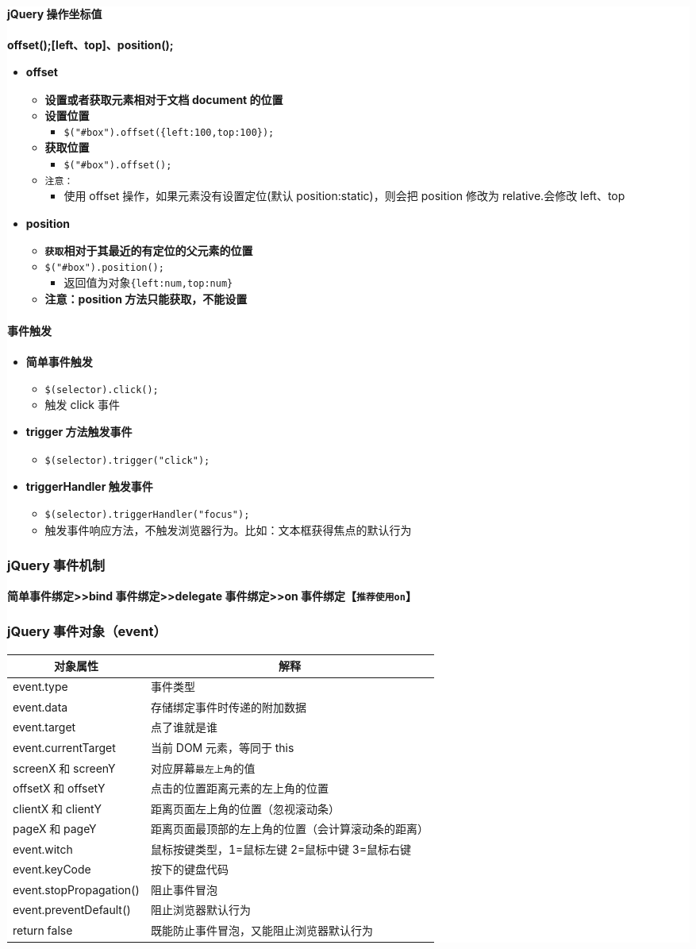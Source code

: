 #### jQuery 操作坐标值

**offset();[left、top]、position();**

- **offset**

  - **设置或者获取元素相对于文档 document 的位置**
  - **设置位置**
    - `$("#box").offset({left:100,top:100});`
  - **获取位置**
    - `$("#box").offset();`
  - `注意：`
    - 使用 offset 操作，如果元素没有设置定位(默认 position:static)，则会把 position 修改为 relative.会修改 left、top

- **position**
  - **`获取`相对于其最近的有定位的父元素的位置**
  - `$("#box").position();`
    - 返回值为对象`{left:num,top:num}`
  - **注意：position 方法只能获取，不能设置**

#### 事件触发

- **简单事件触发**

  - `$(selector).click();`
  - 触发 click 事件

- **trigger 方法触发事件**

  - `$(selector).trigger("click");`

- **triggerHandler 触发事件**
  - `$(selector).triggerHandler("focus");`
  - 触发事件响应方法，不触发浏览器行为。比如：文本框获得焦点的默认行为

### jQuery 事件机制

**简单事件绑定>>bind 事件绑定>>delegate 事件绑定>>on 事件绑定【`推荐使用on`】**

### jQuery 事件对象（event）

| 对象属性                | 解释                                               |
| ----------------------- | -------------------------------------------------- |
| event.type              | 事件类型                                           |
| event.data              | 存储绑定事件时传递的附加数据                       |
| event.target            | 点了谁就是谁                                       |
| event.currentTarget     | 当前 DOM 元素，等同于 this                         |
| screenX 和 screenY      | 对应屏幕`最左上角`的值                             |
| offsetX 和 offsetY      | 点击的位置距离元素的左上角的位置                   |
| clientX 和 clientY      | 距离页面左上角的位置（忽视滚动条）                 |
| pageX 和 pageY          | 距离页面最顶部的左上角的位置（会计算滚动条的距离） |
| event.witch             | 鼠标按键类型，1=鼠标左键 2=鼠标中键 3=鼠标右键     |
| event.keyCode           | 按下的键盘代码                                     |
| event.stopPropagation() | 阻止事件冒泡                                       |
| event.preventDefault()  | 阻止浏览器默认行为                                 |
| return false            | 既能防止事件冒泡，又能阻止浏览器默认行为           |
